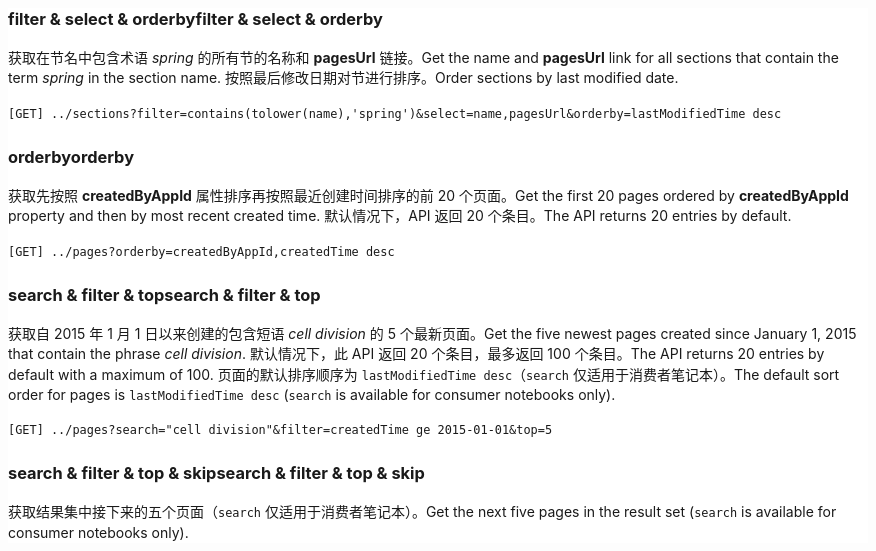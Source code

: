 ### <a name="filter--select--orderby"></a><span data-ttu-id="46bec-236">filter & select & orderby</span><span class="sxs-lookup"><span data-stu-id="46bec-236">filter & select & orderby</span></span>   

<span data-ttu-id="46bec-237">获取在节名中包含术语 *spring* 的所有节的名称和 **pagesUrl** 链接。</span><span class="sxs-lookup"><span data-stu-id="46bec-237">Get the name and **pagesUrl** link for all sections that contain the term *spring* in the section name.</span></span> <span data-ttu-id="46bec-238">按照最后修改日期对节进行排序。</span><span class="sxs-lookup"><span data-stu-id="46bec-238">Order sections by last modified date.</span></span>

```
[GET] ../sections?filter=contains(tolower(name),'spring')&select=name,pagesUrl&orderby=lastModifiedTime desc
```
 
### <a name="orderby"></a><span data-ttu-id="46bec-239">orderby</span><span class="sxs-lookup"><span data-stu-id="46bec-239">orderby</span></span>

<span data-ttu-id="46bec-240">获取先按照 **createdByAppId** 属性排序再按照最近创建时间排序的前 20 个页面。</span><span class="sxs-lookup"><span data-stu-id="46bec-240">Get the first 20 pages ordered by **createdByAppId** property and then by most recent created time.</span></span> <span data-ttu-id="46bec-241">默认情况下，API 返回 20 个条目。</span><span class="sxs-lookup"><span data-stu-id="46bec-241">The API returns 20 entries by default.</span></span>

```
[GET] ../pages?orderby=createdByAppId,createdTime desc
```

### <a name="search--filter--top"></a><span data-ttu-id="46bec-242">search & filter & top</span><span class="sxs-lookup"><span data-stu-id="46bec-242">search & filter & top</span></span> 

<span data-ttu-id="46bec-243">获取自 2015 年 1 月 1 日以来创建的包含短语 *cell division* 的 5 个最新页面。</span><span class="sxs-lookup"><span data-stu-id="46bec-243">Get the five newest pages created since January 1, 2015 that contain the phrase *cell division*.</span></span> <span data-ttu-id="46bec-244">默认情况下，此 API 返回 20 个条目，最多返回 100 个条目。</span><span class="sxs-lookup"><span data-stu-id="46bec-244">The API returns 20 entries by default with a maximum of 100.</span></span> <span data-ttu-id="46bec-245">页面的默认排序顺序为 `lastModifiedTime desc`（`search` 仅适用于消费者笔记本）。</span><span class="sxs-lookup"><span data-stu-id="46bec-245">The default sort order for pages is `lastModifiedTime desc` (`search` is available for consumer notebooks only).</span></span>

```
[GET] ../pages?search="cell division"&filter=createdTime ge 2015-01-01&top=5
```

### <a name="search--filter--top--skip"></a><span data-ttu-id="46bec-246">search & filter & top & skip</span><span class="sxs-lookup"><span data-stu-id="46bec-246">search & filter & top & skip</span></span>  

<span data-ttu-id="46bec-247">获取结果集中接下来的五个页面（`search` 仅适用于消费者笔记本）。</span><span class="sxs-lookup"><span data-stu-id="46bec-247">Get the next five pages in the result set (`search` is available for consumer notebooks only).</span></span>

